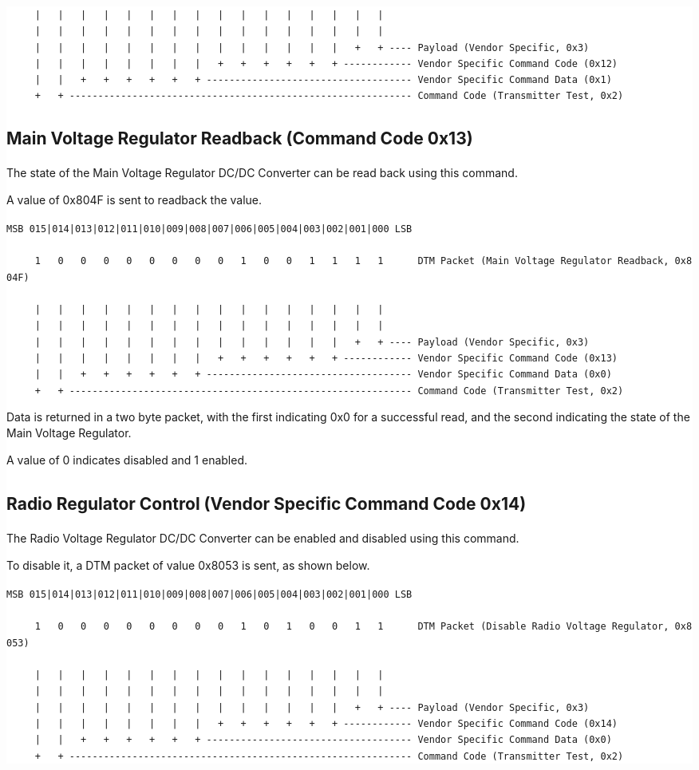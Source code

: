         |   |   |   |   |   |   |   |   |   |   |   |   |   |   |   |
         |   |   |   |   |   |   |   |   |   |   |   |   |   |   |   |
         |   |   |   |   |   |   |   |   |   |   |   |   |   |   +   + ---- Payload (Vendor Specific, 0x3)
         |   |   |   |   |   |   |   |   +   +   +   +   +   + ------------ Vendor Specific Command Code (0x12)
         |   |   +   +   +   +   +   + ------------------------------------ Vendor Specific Command Data (0x1)
         +   + ------------------------------------------------------------ Command Code (Transmitter Test, 0x2)

## Main Voltage Regulator Readback (Command Code 0x13)

The state of the Main Voltage Regulator DC/DC Converter can be read back using this command.

A value of 0x804F is sent to readback the value.

    MSB 015|014|013|012|011|010|009|008|007|006|005|004|003|002|001|000 LSB

         1   0   0   0   0   0   0   0   0   1   0   0   1   1   1   1      DTM Packet (Main Voltage Regulator Readback, 0x804F)

         |   |   |   |   |   |   |   |   |   |   |   |   |   |   |   |
         |   |   |   |   |   |   |   |   |   |   |   |   |   |   |   |
         |   |   |   |   |   |   |   |   |   |   |   |   |   |   +   + ---- Payload (Vendor Specific, 0x3)
         |   |   |   |   |   |   |   |   +   +   +   +   +   + ------------ Vendor Specific Command Code (0x13)
         |   |   +   +   +   +   +   + ------------------------------------ Vendor Specific Command Data (0x0)
         +   + ------------------------------------------------------------ Command Code (Transmitter Test, 0x2)

Data is returned in a two byte packet, with the first indicating 0x0 for a successful read, and the second indicating the state of the Main Voltage Regulator.

A value of 0 indicates disabled and 1 enabled.

## Radio Regulator Control (Vendor Specific Command Code 0x14)

The Radio Voltage Regulator DC/DC Converter can be enabled and disabled using this command.

To disable it, a DTM packet of value 0x8053 is sent, as shown below.

    MSB 015|014|013|012|011|010|009|008|007|006|005|004|003|002|001|000 LSB

         1   0   0   0   0   0   0   0   0   1   0   1   0   0   1   1      DTM Packet (Disable Radio Voltage Regulator, 0x8053)

         |   |   |   |   |   |   |   |   |   |   |   |   |   |   |   |
         |   |   |   |   |   |   |   |   |   |   |   |   |   |   |   |
         |   |   |   |   |   |   |   |   |   |   |   |   |   |   +   + ---- Payload (Vendor Specific, 0x3)
         |   |   |   |   |   |   |   |   +   +   +   +   +   + ------------ Vendor Specific Command Code (0x14)
         |   |   +   +   +   +   +   + ------------------------------------ Vendor Specific Command Data (0x0)
         +   + ------------------------------------------------------------ Command Code (Transmitter Test, 0x2)
